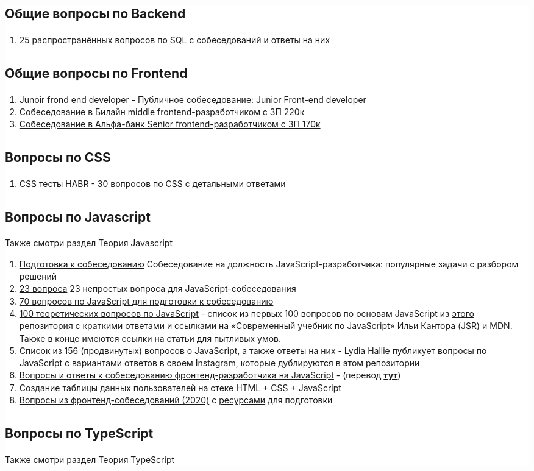 ## Общие вопросы по Backend

1. [25 распространённых вопросов по SQL с собеседований и ответы на них](https://tproger.ru/articles/sql-interview-questions/)

## Общие вопросы по Frontend



1. [Junoir frond end developer](https://www.youtube.com/watch?v=MdRE18dGmNU&feature=youtu.be) - Публичное собеседование: Junior Front-end developer
2. [Собеседование в Билайн middle frontend-разработчиком с ЗП 220к](https://youtu.be/nToDJ0sh5Z4)
3. [Собеседование в Альфа-банк Senior frontend-разработчиком с ЗП 170к](https://www.youtube.com/watch?v=YFhFY5bNHTQ)

## Вопросы по CSS

1. [CSS тесты HABR](https://m.habr.com/ru/post/499370/) - 30 вопросов по CSS с детальными ответами



## Вопросы по Javascript

Также смотри раздел [Теория Javascript](#теория-javascript)

1. [Подготовка к собеседованию](https://tproger.ru/translations/common-javascript-interview-challenges/) Собеседование на должность JavaScript-разработчика: популярные задачи с разбором решений
2. [23 вопроса](https://habr.com/ru/company/ruvds/blog/499014/) 23 непростых вопроса для JavaScript-собеседования
3. [70 вопросов по JavaScript для подготовки к собеседованию](https://habr.com/ru/post/486820/)
4. [100 теоретических вопросов по JavaScript](https://habr.com/ru/post/517002/) - список из первых 100 вопросов по основам JavaScript из [этого репозитория](https://github.com/sudheerj/javascript-interview-questions) с краткими ответами и ссылками на «Современный учебник по JavaScript» Ильи Кантора (JSR) и MDN. Также в конце имеются ссылки на статьи для пытливых умов.
5. [Список из 156 (продвинутых) вопросов о JavaScript, а также ответы на них](https://github.com/lydiahallie/javascript-questions/blob/master/ru-RU/README.md) - Lydia Hallie публикует вопросы по JavaScript с вариантами ответов в своем [Instagram](https://www.instagram.com/theavocoder), которые дублируются в этом репозитории
6. [Вопросы и ответы к собеседованию фронтенд-разработчика на JavaScript](https://github.com/yangshun/front-end-interview-handbook) - (перевод [******тут******](https://medium.com/@allaev/вопросы-и-ответы-к-собеседованию-фронтенд-разработчика-на-javascript-9058a75710a)) 
7. Создание таблицы данных пользователей  [на стеке HTML + CSS + JavaScript](https://docs.google.com/document/d/1-ZqywsVMulf93rPxp_fiqByVG76vhiXPm7ORkJ-WI9g/edit?usp=sharing)
8. [Вопросы из  фронтенд-собеседований (2020)](https://habr.com/ru/company/otus/blog/517560/) с [ресурсами](https://dev.to/devabhijeet/resources-for-interview-preparations-front-end-3o3j) для подготовки



## Вопросы по TypeScript

Также смотри раздел [Теория TypeScript](#теория-typescript)
